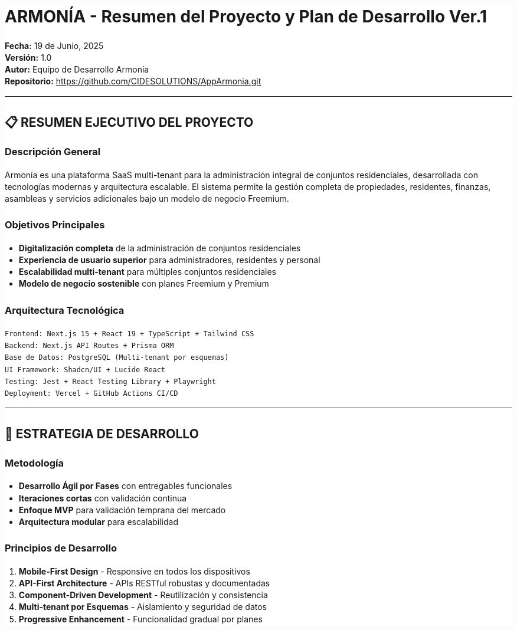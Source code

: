 # ARMONÍA - Resumen del Proyecto y Plan de Desarrollo Ver.1

**Fecha:** 19 de Junio, 2025  
**Versión:** 1.0  
**Autor:** Equipo de Desarrollo Armonía  
**Repositorio:** https://github.com/CIDESOLUTIONS/AppArmonia.git

---

## 📋 RESUMEN EJECUTIVO DEL PROYECTO

### **Descripción General**
Armonía es una plataforma SaaS multi-tenant para la administración integral de conjuntos residenciales, desarrollada con tecnologías modernas y arquitectura escalable. El sistema permite la gestión completa de propiedades, residentes, finanzas, asambleas y servicios adicionales bajo un modelo de negocio Freemium.

### **Objetivos Principales**
- **Digitalización completa** de la administración de conjuntos residenciales
- **Experiencia de usuario superior** para administradores, residentes y personal
- **Escalabilidad multi-tenant** para múltiples conjuntos residenciales
- **Modelo de negocio sostenible** con planes Freemium y Premium

### **Arquitectura Tecnológica**
```
Frontend: Next.js 15 + React 19 + TypeScript + Tailwind CSS
Backend: Next.js API Routes + Prisma ORM
Base de Datos: PostgreSQL (Multi-tenant por esquemas)
UI Framework: Shadcn/UI + Lucide React
Testing: Jest + React Testing Library + Playwright
Deployment: Vercel + GitHub Actions CI/CD
```

---

## 🎯 ESTRATEGIA DE DESARROLLO

### **Metodología**
- **Desarrollo Ágil por Fases** con entregables funcionales
- **Iteraciones cortas** con validación continua
- **Enfoque MVP** para validación temprana del mercado
- **Arquitectura modular** para escalabilidad

### **Principios de Desarrollo**
1. **Mobile-First Design** - Responsive en todos los dispositivos
2. **API-First Architecture** - APIs RESTful robustas y documentadas
3. **Component-Driven Development** - Reutilización y consistencia
4. **Multi-tenant por Esquemas** - Aislamiento y seguridad de datos
5. **Progressive Enhancement** - Funcionalidad gradual por planes
